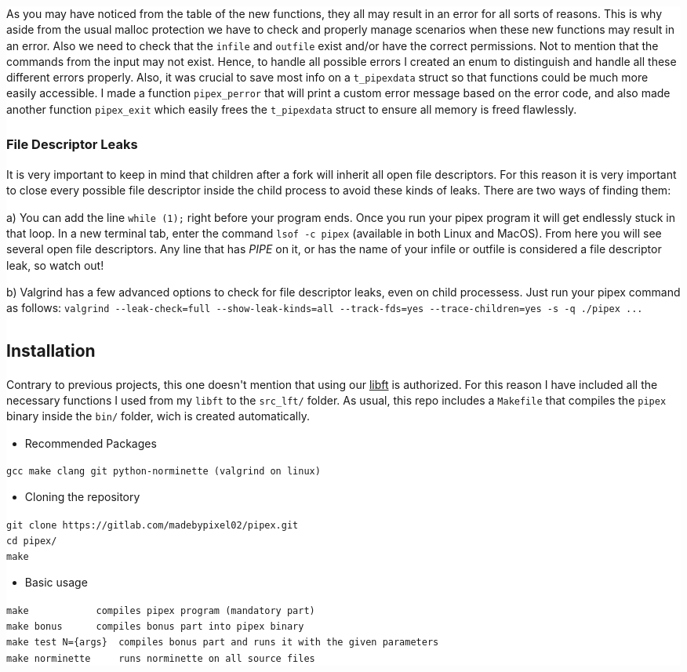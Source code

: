 As you may have noticed from the table of the new functions, they all may result in an error for all sorts of reasons. This is why aside from the usual malloc protection we have to check and properly manage scenarios when these new functions may result in an error. Also we need to check that the ``infile`` and ``outfile`` exist and/or have the correct permissions. Not to mention that the commands from the input may not exist. Hence, to handle all possible errors I created an enum to distinguish and handle all these different errors properly. Also, it was crucial to save most info on a ``t_pipexdata`` struct so that functions could be much more easily accessible. I made a function ``pipex_perror`` that will print a custom error message based on the error code, and also made another function ``pipex_exit`` which easily frees the ``t_pipexdata`` struct to ensure all memory is freed flawlessly.


### File Descriptor Leaks

It is very important to keep in mind that children after a fork will inherit all open file descriptors. For this reason it is very important to close every possible file descriptor inside the child process to avoid these kinds of leaks. There are two ways of finding them:

a) You can add the line ``while (1);`` right before your program ends. Once you run your pipex program it will get endlessly stuck in that loop. In a new terminal tab, enter the command ``lsof -c pipex`` (available in both Linux and MacOS). From here you will see several open file descriptors. Any line that has *PIPE* on it, or has the name of your infile or outfile is considered a file descriptor leak, so watch out!

b) Valgrind has a few advanced options to check for file descriptor leaks, even on child processess. Just run your pipex command as follows: ``valgrind --leak-check=full --show-leak-kinds=all --track-fds=yes --trace-children=yes -s -q ./pipex ...``

## Installation

Contrary to previous projects, this one doesn't mention that using our [libft](https://gitlab.com/madebypixel02/libft) is authorized. For this reason I have included all the necessary functions I used from my ``libft`` to the ``src_lft/`` folder. As usual, this repo includes a ``Makefile`` that compiles the ``pipex`` binary inside the ``bin/`` folder, wich is created automatically.

* Recommended Packages

```
gcc make clang git python-norminette (valgrind on linux)
```


* Cloning the repository

```shell
git clone https://gitlab.com/madebypixel02/pipex.git
cd pipex/
make
```

* Basic usage

```
make			compiles pipex program (mandatory part)
make bonus		compiles bonus part into pipex binary
make test N={args}	compiles bonus part and runs it with the given parameters
make norminette		runs norminette on all source files
```

